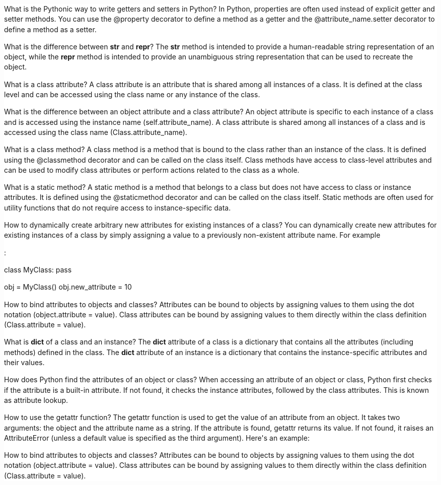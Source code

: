 What is the Pythonic way to write getters and setters in Python? In Python, properties are often used instead of explicit getter and setter methods. You can use the @property decorator to define a method as a getter and the @attribute_name.setter decorator to define a method as a setter.

What is the difference between __str__ and __repr__? The __str__ method is intended to provide a human-readable string representation of an object, while the __repr__ method is intended to provide an unambiguous string representation that can be used to recreate the object.

What is a class attribute? A class attribute is an attribute that is shared among all instances of a class. It is defined at the class level and can be accessed using the class name or any instance of the class.

What is the difference between an object attribute and a class attribute? An object attribute is specific to each instance of a class and is accessed using the instance name (self.attribute_name). A class attribute is shared among all instances of a class and is accessed using the class name (Class.attribute_name).

What is a class method? A class method is a method that is bound to the class rather than an instance of the class. It is defined using the @classmethod decorator and can be called on the class itself. Class methods have access to class-level attributes and can be used to modify class attributes or perform actions related to the class as a whole.

What is a static method? A static method is a method that belongs to a class but does not have access to class or instance attributes. It is defined using the @staticmethod decorator and can be called on the class itself. Static methods are often used for utility functions that do not require access to instance-specific data.

How to dynamically create arbitrary new attributes for existing instances of a class? You can dynamically create new attributes for existing instances of a class by simply assigning a value to a previously non-existent attribute name. For example

:

class MyClass:
    pass

obj = MyClass()
obj.new_attribute = 10


How to bind attributes to objects and classes? Attributes can be bound to objects by assigning values to them using the dot notation (object.attribute = value). Class attributes can be bound by assigning values to them directly within the class definition (Class.attribute = value).

What is __dict__ of a class and an instance? The __dict__ attribute of a class is a dictionary that contains all the attributes (including methods) defined in the class. The __dict__ attribute of an instance is a dictionary that contains the instance-specific attributes and their values.

How does Python find the attributes of an object or class? When accessing an attribute of an object or class, Python first checks if the attribute is a built-in attribute. If not found, it checks the instance attributes, followed by the class attributes. This is known as attribute lookup.

How to use the getattr function? The getattr function is used to get the value of an attribute from an object. It takes two arguments: the object and the attribute name as a string. If the attribute is found, getattr returns its value. If not found, it raises an AttributeError (unless a default value is specified as the third argument). Here's an example:

How to bind attributes to objects and classes? Attributes can be bound to objects by assigning values to them using the dot notation (object.attribute = value). Class attributes can be bound by assigning values to them directly within the class definition (Class.attribute = value).
